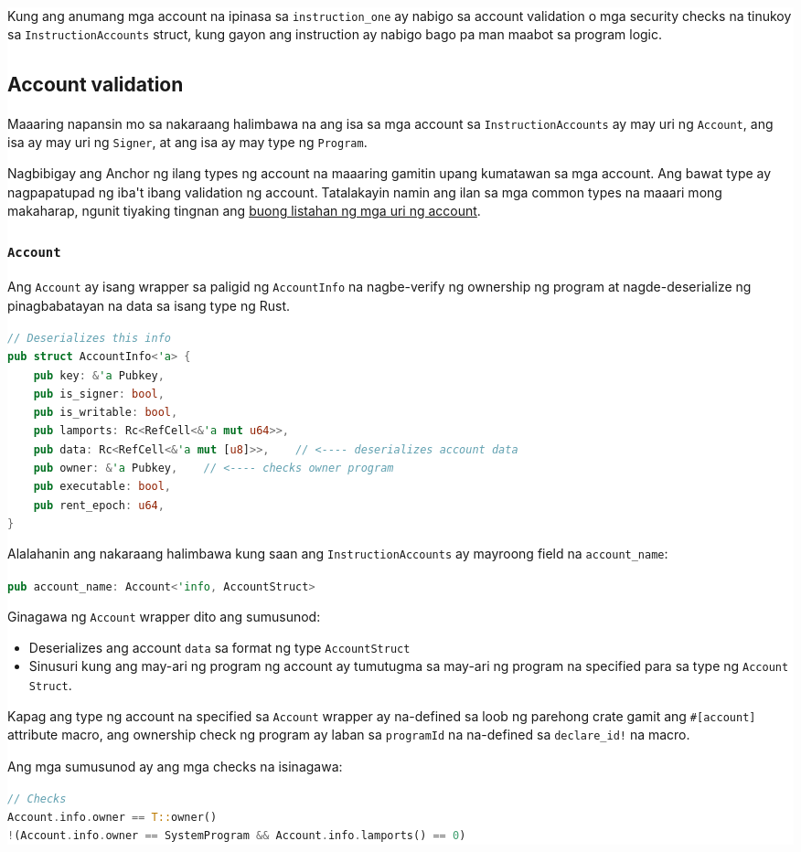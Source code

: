 Kung ang anumang mga account na ipinasa sa `instruction_one` ay nabigo sa account validation o mga security checks na tinukoy sa `InstructionAccounts` struct, kung gayon ang instruction ay nabigo bago pa man maabot sa program logic.

## Account validation

Maaaring napansin mo sa nakaraang halimbawa na ang isa sa mga account sa `InstructionAccounts` ay may uri ng `Account`, ang isa ay may uri ng `Signer`, at ang isa ay may type ng `Program`.

Nagbibigay ang Anchor ng ilang types ng account na maaaring gamitin upang kumatawan sa mga account. Ang bawat type ay nagpapatupad ng iba't ibang validation ng account. Tatalakayin namin ang ilan sa mga common types na maaari mong makaharap, ngunit tiyaking tingnan ang [buong listahan ng mga uri ng account](https://docs.rs/anchor-lang/latest/anchor_lang/accounts/index.html).

### `Account`

Ang `Account` ay isang wrapper sa paligid ng `AccountInfo` na nagbe-verify ng ownership ng program at nagde-deserialize ng pinagbabatayan na data sa isang type ng Rust.

```rust
// Deserializes this info
pub struct AccountInfo<'a> {
    pub key: &'a Pubkey,
    pub is_signer: bool,
    pub is_writable: bool,
    pub lamports: Rc<RefCell<&'a mut u64>>,
    pub data: Rc<RefCell<&'a mut [u8]>>,    // <---- deserializes account data
    pub owner: &'a Pubkey,    // <---- checks owner program
    pub executable: bool,
    pub rent_epoch: u64,
}
```

Alalahanin ang nakaraang halimbawa kung saan ang `InstructionAccounts` ay mayroong field na `account_name`:

```rust
pub account_name: Account<'info, AccountStruct>
```

Ginagawa ng `Account` wrapper dito ang sumusunod:

- Deserializes ang account `data` sa format ng type `AccountStruct`
- Sinusuri kung ang may-ari ng program ng account ay tumutugma sa may-ari ng program na specified para sa type ng `AccountStruct`.

Kapag ang type ng account na specified sa `Account` wrapper ay na-defined sa loob ng parehong crate gamit ang `#[account]` attribute macro, ang ownership check ng program ay laban sa `programId` na na-defined sa `declare_id!` na macro.

Ang mga sumusunod ay ang mga checks na isinagawa:

```rust
// Checks
Account.info.owner == T::owner()
!(Account.info.owner == SystemProgram && Account.info.lamports() == 0)
```
